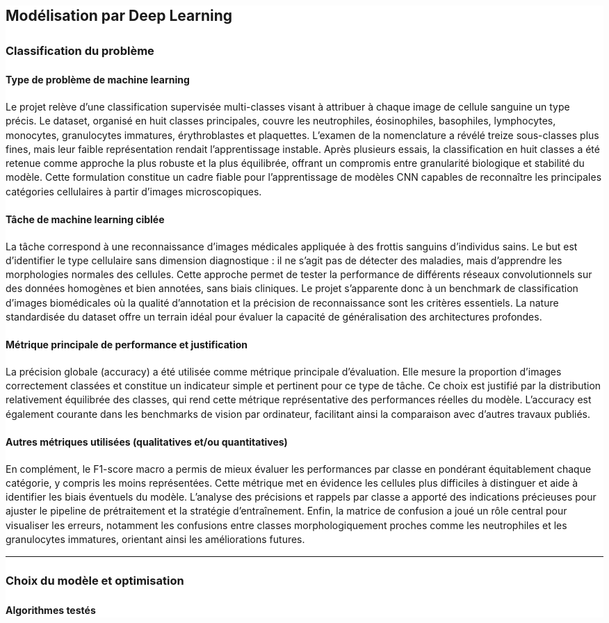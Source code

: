 ## Modélisation par Deep Learning

### Classification du problème

#### Type de problème de machine learning

Le projet relève d’une classification supervisée multi-classes visant à attribuer à chaque image de cellule sanguine un type précis. Le dataset, organisé en huit classes principales, couvre les neutrophiles, éosinophiles, basophiles, lymphocytes, monocytes, granulocytes immatures, érythroblastes et plaquettes. L’examen de la nomenclature a révélé treize sous-classes plus fines, mais leur faible représentation rendait l’apprentissage instable. Après plusieurs essais, la classification en huit classes a été retenue comme approche la plus robuste et la plus équilibrée, offrant un compromis entre granularité biologique et stabilité du modèle. Cette formulation constitue un cadre fiable pour l’apprentissage de modèles CNN capables de reconnaître les principales catégories cellulaires à partir d’images microscopiques.

#### Tâche de machine learning ciblée

La tâche correspond à une reconnaissance d’images médicales appliquée à des frottis sanguins d’individus sains. Le but est d’identifier le type cellulaire sans dimension diagnostique : il ne s’agit pas de détecter des maladies, mais d’apprendre les morphologies normales des cellules. Cette approche permet de tester la performance de différents réseaux convolutionnels sur des données homogènes et bien annotées, sans biais cliniques. Le projet s’apparente donc à un benchmark de classification d’images biomédicales où la qualité d’annotation et la précision de reconnaissance sont les critères essentiels. La nature standardisée du dataset offre un terrain idéal pour évaluer la capacité de généralisation des architectures profondes.

#### Métrique principale de performance et justification

La précision globale (accuracy) a été utilisée comme métrique principale d’évaluation. Elle mesure la proportion d’images correctement classées et constitue un indicateur simple et pertinent pour ce type de tâche. Ce choix est justifié par la distribution relativement équilibrée des classes, qui rend cette métrique représentative des performances réelles du modèle. L’accuracy est également courante dans les benchmarks de vision par ordinateur, facilitant ainsi la comparaison avec d’autres travaux publiés.

#### Autres métriques utilisées (qualitatives et/ou quantitatives)

En complément, le F1-score macro a permis de mieux évaluer les performances par classe en pondérant équitablement chaque catégorie, y compris les moins représentées. Cette métrique met en évidence les cellules plus difficiles à distinguer et aide à identifier les biais éventuels du modèle. L’analyse des précisions et rappels par classe a apporté des indications précieuses pour ajuster le pipeline de prétraitement et la stratégie d’entraînement. Enfin, la matrice de confusion a joué un rôle central pour visualiser les erreurs, notamment les confusions entre classes morphologiquement proches comme les neutrophiles et les granulocytes immatures, orientant ainsi les améliorations futures.

---

### Choix du modèle et optimisation

#### Algorithmes testés
